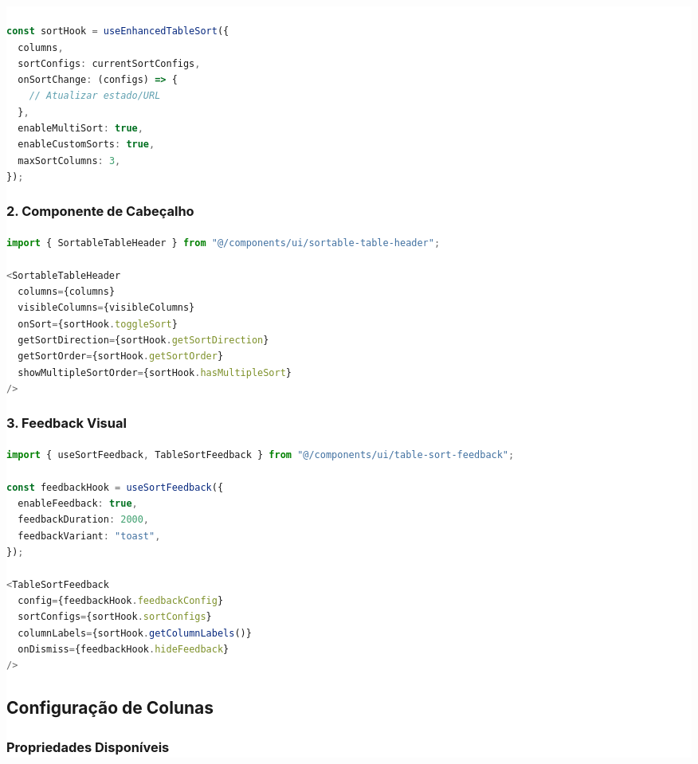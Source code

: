 ```typescript

const sortHook = useEnhancedTableSort({
  columns,
  sortConfigs: currentSortConfigs,
  onSortChange: (configs) => {
    // Atualizar estado/URL
  },
  enableMultiSort: true,
  enableCustomSorts: true,
  maxSortColumns: 3,
});
```

### 2. Componente de Cabeçalho

```typescript
import { SortableTableHeader } from "@/components/ui/sortable-table-header";

<SortableTableHeader
  columns={columns}
  visibleColumns={visibleColumns}
  onSort={sortHook.toggleSort}
  getSortDirection={sortHook.getSortDirection}
  getSortOrder={sortHook.getSortOrder}
  showMultipleSortOrder={sortHook.hasMultipleSort}
/>
```

### 3. Feedback Visual

```typescript
import { useSortFeedback, TableSortFeedback } from "@/components/ui/table-sort-feedback";

const feedbackHook = useSortFeedback({
  enableFeedback: true,
  feedbackDuration: 2000,
  feedbackVariant: "toast",
});

<TableSortFeedback
  config={feedbackHook.feedbackConfig}
  sortConfigs={sortHook.sortConfigs}
  columnLabels={sortHook.getColumnLabels()}
  onDismiss={feedbackHook.hideFeedback}
/>
```

## Configuração de Colunas

### Propriedades Disponíveis
